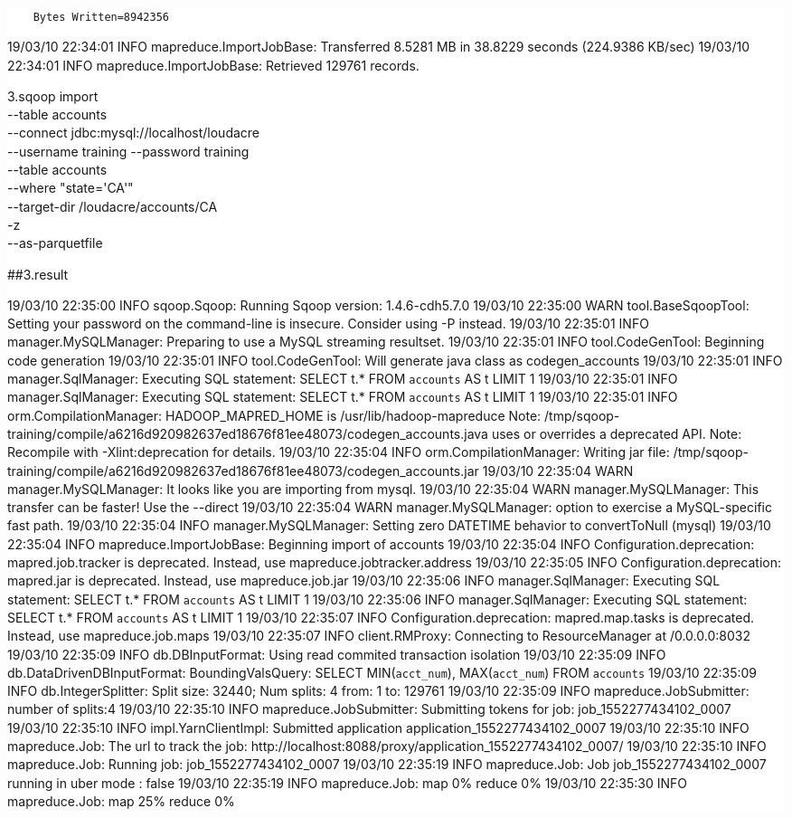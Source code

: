 		Bytes Written=8942356
19/03/10 22:34:01 INFO mapreduce.ImportJobBase: Transferred 8.5281 MB in 38.8229 seconds (224.9386 KB/sec)
19/03/10 22:34:01 INFO mapreduce.ImportJobBase: Retrieved 129761 records.





3.sqoop import \
--table accounts \
--connect jdbc:mysql://localhost/loudacre \
--username training --password training \
--table accounts \
--where "state='CA'" \
--target-dir /loudacre/accounts/CA \
-z \
--as-parquetfile

##3.result

19/03/10 22:35:00 INFO sqoop.Sqoop: Running Sqoop version: 1.4.6-cdh5.7.0
19/03/10 22:35:00 WARN tool.BaseSqoopTool: Setting your password on the command-line is insecure. Consider using -P instead.
19/03/10 22:35:01 INFO manager.MySQLManager: Preparing to use a MySQL streaming resultset.
19/03/10 22:35:01 INFO tool.CodeGenTool: Beginning code generation
19/03/10 22:35:01 INFO tool.CodeGenTool: Will generate java class as codegen_accounts
19/03/10 22:35:01 INFO manager.SqlManager: Executing SQL statement: SELECT t.* FROM `accounts` AS t LIMIT 1
19/03/10 22:35:01 INFO manager.SqlManager: Executing SQL statement: SELECT t.* FROM `accounts` AS t LIMIT 1
19/03/10 22:35:01 INFO orm.CompilationManager: HADOOP_MAPRED_HOME is /usr/lib/hadoop-mapreduce
Note: /tmp/sqoop-training/compile/a6216d920982637ed18676f81ee48073/codegen_accounts.java uses or overrides a deprecated API.
Note: Recompile with -Xlint:deprecation for details.
19/03/10 22:35:04 INFO orm.CompilationManager: Writing jar file: /tmp/sqoop-training/compile/a6216d920982637ed18676f81ee48073/codegen_accounts.jar
19/03/10 22:35:04 WARN manager.MySQLManager: It looks like you are importing from mysql.
19/03/10 22:35:04 WARN manager.MySQLManager: This transfer can be faster! Use the --direct
19/03/10 22:35:04 WARN manager.MySQLManager: option to exercise a MySQL-specific fast path.
19/03/10 22:35:04 INFO manager.MySQLManager: Setting zero DATETIME behavior to convertToNull (mysql)
19/03/10 22:35:04 INFO mapreduce.ImportJobBase: Beginning import of accounts
19/03/10 22:35:04 INFO Configuration.deprecation: mapred.job.tracker is deprecated. Instead, use mapreduce.jobtracker.address
19/03/10 22:35:05 INFO Configuration.deprecation: mapred.jar is deprecated. Instead, use mapreduce.job.jar
19/03/10 22:35:06 INFO manager.SqlManager: Executing SQL statement: SELECT t.* FROM `accounts` AS t LIMIT 1
19/03/10 22:35:06 INFO manager.SqlManager: Executing SQL statement: SELECT t.* FROM `accounts` AS t LIMIT 1
19/03/10 22:35:07 INFO Configuration.deprecation: mapred.map.tasks is deprecated. Instead, use mapreduce.job.maps
19/03/10 22:35:07 INFO client.RMProxy: Connecting to ResourceManager at /0.0.0.0:8032
19/03/10 22:35:09 INFO db.DBInputFormat: Using read commited transaction isolation
19/03/10 22:35:09 INFO db.DataDrivenDBInputFormat: BoundingValsQuery: SELECT MIN(`acct_num`), MAX(`acct_num`) FROM `accounts`
19/03/10 22:35:09 INFO db.IntegerSplitter: Split size: 32440; Num splits: 4 from: 1 to: 129761
19/03/10 22:35:09 INFO mapreduce.JobSubmitter: number of splits:4
19/03/10 22:35:10 INFO mapreduce.JobSubmitter: Submitting tokens for job: job_1552277434102_0007
19/03/10 22:35:10 INFO impl.YarnClientImpl: Submitted application application_1552277434102_0007
19/03/10 22:35:10 INFO mapreduce.Job: The url to track the job: http://localhost:8088/proxy/application_1552277434102_0007/
19/03/10 22:35:10 INFO mapreduce.Job: Running job: job_1552277434102_0007
19/03/10 22:35:19 INFO mapreduce.Job: Job job_1552277434102_0007 running in uber mode : false
19/03/10 22:35:19 INFO mapreduce.Job:  map 0% reduce 0%
19/03/10 22:35:30 INFO mapreduce.Job:  map 25% reduce 0%